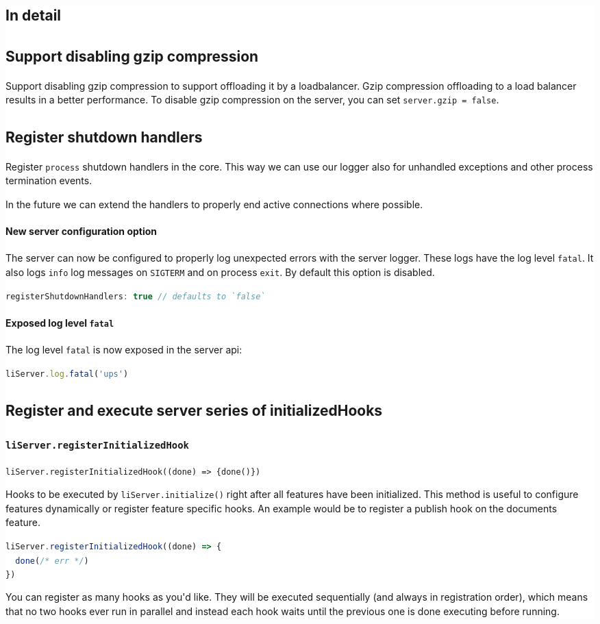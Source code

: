 ## In detail

## Support disabling gzip compression

Support disabling gzip compression to support offloading it by a loadbalancer. Gzip compression offloading to a load balancer results in a better performance. To disable gzip compression on the server, you can set `server.gzip = false`.

## Register shutdown handlers

Register `process` shutdown handlers in the core. This way we can use our logger also for unhandled exceptions and other process termination events.

In the future we can extend the handlers to properly end active connections where possible.

#### New server configuration option

The server can now be configured to properly log unexpected errors with the server logger. These logs have the log level `fatal`. It also logs `info` log messages on `SIGTERM` and on process `exit`. By default this option is disabled.

```js
registerShutdownHandlers: true // defaults to `false`
```

#### Exposed log level `fatal`

The log level `fatal` is now exposed in the server api:
```js
liServer.log.fatal('ups')
```

## Register and execute server series of initializedHooks

### `liServer.registerInitializedHook`

`liServer.registerInitializedHook((done) => {done()})`

Hooks to be executed by `liServer.initialize()` right after all features have been initialized. This method
is useful to configure features dynamically or register feature specific hooks. An example would be to register
a publish hook on the documents feature.

```js
liServer.registerInitializedHook((done) => {
  done(/* err */)
})
```

You can register as many hooks as you'd like. They will be executed sequentially (and always in registration order), which means that no two hooks ever run in parallel and instead each hook waits until the previous one is done executing before running.
